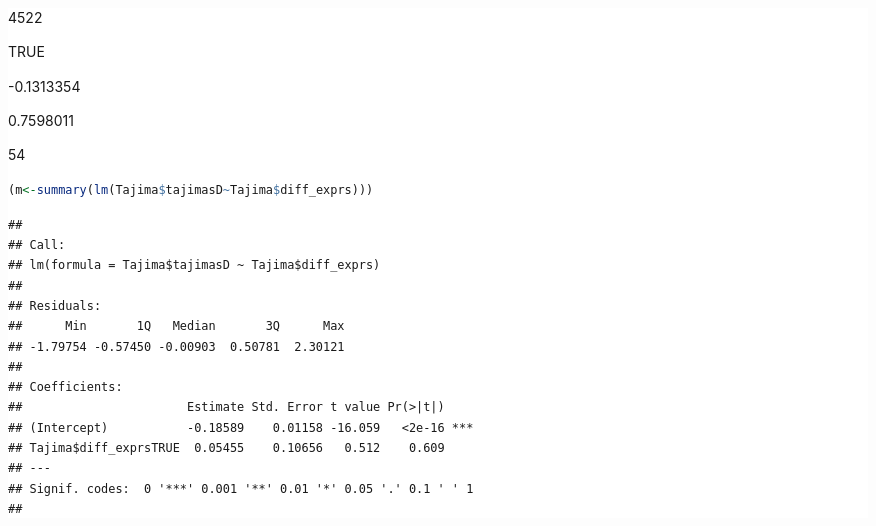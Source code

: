 4522

</td>

</tr>

<tr>

<td style="text-align:left;">

TRUE

</td>

<td style="text-align:right;">

\-0.1313354

</td>

<td style="text-align:right;">

0.7598011

</td>

<td style="text-align:right;">

54

</td>

</tr>

</tbody>

</table>

``` r
(m<-summary(lm(Tajima$tajimasD~Tajima$diff_exprs)))
```

    ## 
    ## Call:
    ## lm(formula = Tajima$tajimasD ~ Tajima$diff_exprs)
    ## 
    ## Residuals:
    ##      Min       1Q   Median       3Q      Max 
    ## -1.79754 -0.57450 -0.00903  0.50781  2.30121 
    ## 
    ## Coefficients:
    ##                       Estimate Std. Error t value Pr(>|t|)    
    ## (Intercept)           -0.18589    0.01158 -16.059   <2e-16 ***
    ## Tajima$diff_exprsTRUE  0.05455    0.10656   0.512    0.609    
    ## ---
    ## Signif. codes:  0 '***' 0.001 '**' 0.01 '*' 0.05 '.' 0.1 ' ' 1
    ## 